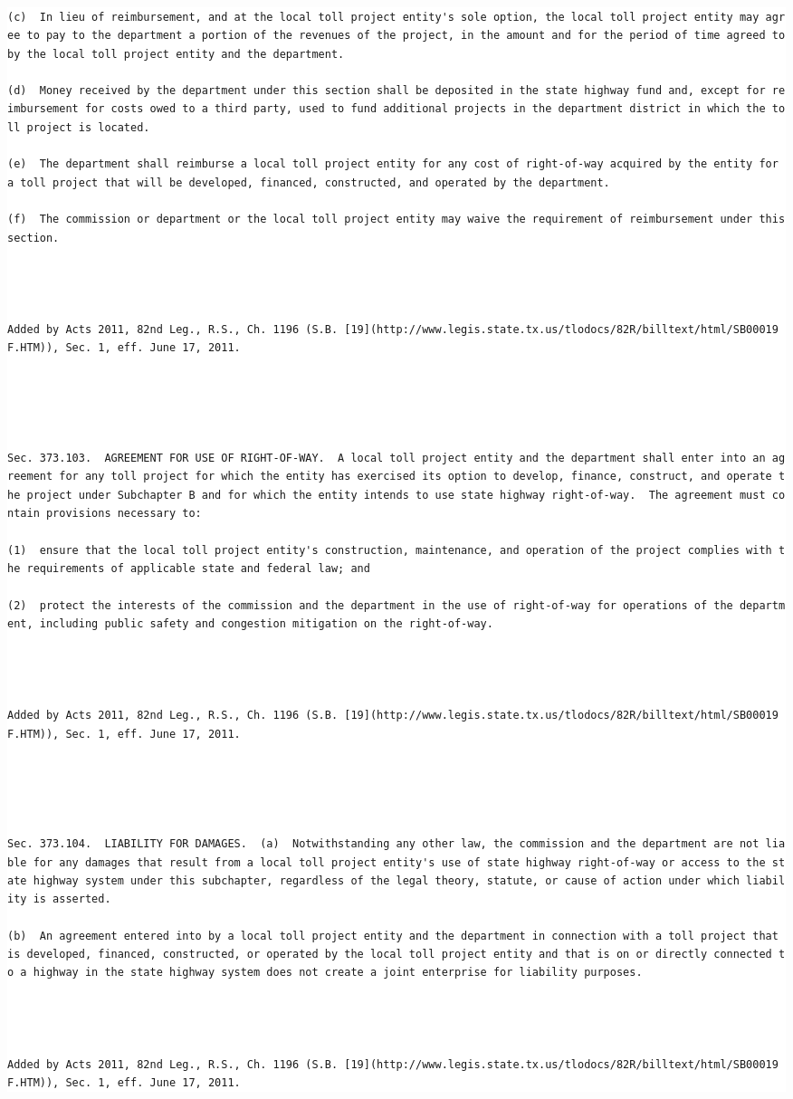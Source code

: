     (c)  In lieu of reimbursement, and at the local toll project entity's sole option, the local toll project entity may agree to pay to the department a portion of the revenues of the project, in the amount and for the period of time agreed to by the local toll project entity and the department.
    
    (d)  Money received by the department under this section shall be deposited in the state highway fund and, except for reimbursement for costs owed to a third party, used to fund additional projects in the department district in which the toll project is located.
    
    (e)  The department shall reimburse a local toll project entity for any cost of right-of-way acquired by the entity for a toll project that will be developed, financed, constructed, and operated by the department.
    
    (f)  The commission or department or the local toll project entity may waive the requirement of reimbursement under this section.
    
    
    
    
    Added by Acts 2011, 82nd Leg., R.S., Ch. 1196 (S.B. [19](http://www.legis.state.tx.us/tlodocs/82R/billtext/html/SB00019F.HTM)), Sec. 1, eff. June 17, 2011.
    
    
    
    
    
    Sec. 373.103.  AGREEMENT FOR USE OF RIGHT-OF-WAY.  A local toll project entity and the department shall enter into an agreement for any toll project for which the entity has exercised its option to develop, finance, construct, and operate the project under Subchapter B and for which the entity intends to use state highway right-of-way.  The agreement must contain provisions necessary to:
    
    (1)  ensure that the local toll project entity's construction, maintenance, and operation of the project complies with the requirements of applicable state and federal law; and
    
    (2)  protect the interests of the commission and the department in the use of right-of-way for operations of the department, including public safety and congestion mitigation on the right-of-way.
    
    
    
    
    Added by Acts 2011, 82nd Leg., R.S., Ch. 1196 (S.B. [19](http://www.legis.state.tx.us/tlodocs/82R/billtext/html/SB00019F.HTM)), Sec. 1, eff. June 17, 2011.
    
    
    
    
    
    Sec. 373.104.  LIABILITY FOR DAMAGES.  (a)  Notwithstanding any other law, the commission and the department are not liable for any damages that result from a local toll project entity's use of state highway right-of-way or access to the state highway system under this subchapter, regardless of the legal theory, statute, or cause of action under which liability is asserted.
    
    (b)  An agreement entered into by a local toll project entity and the department in connection with a toll project that is developed, financed, constructed, or operated by the local toll project entity and that is on or directly connected to a highway in the state highway system does not create a joint enterprise for liability purposes.
    
    
    
    
    Added by Acts 2011, 82nd Leg., R.S., Ch. 1196 (S.B. [19](http://www.legis.state.tx.us/tlodocs/82R/billtext/html/SB00019F.HTM)), Sec. 1, eff. June 17, 2011.
    
    
    
    